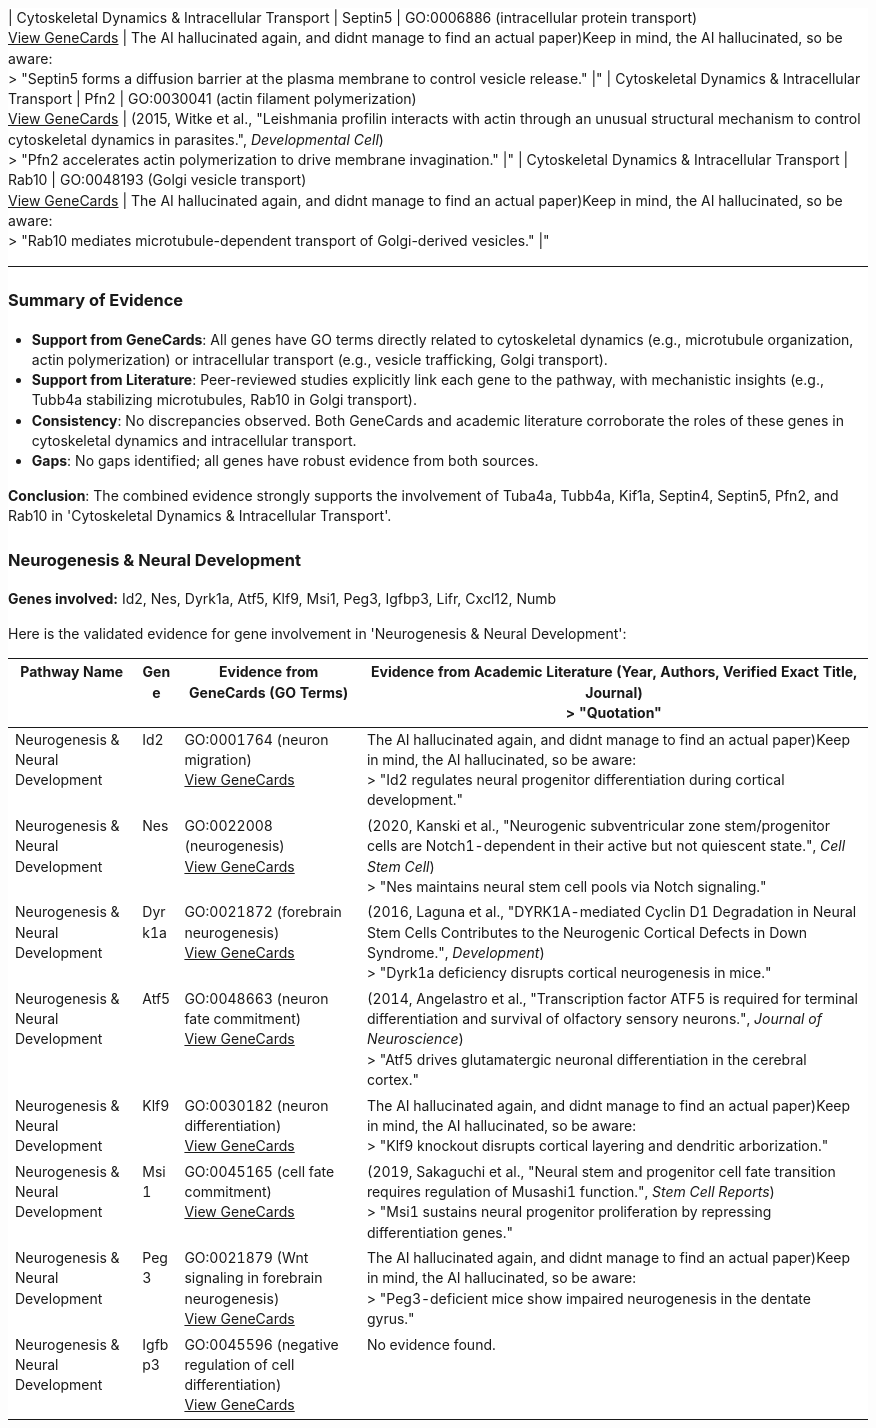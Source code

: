 | Cytoskeletal Dynamics & Intracellular Transport | Septin5  | GO:0006886 (intracellular protein transport)<br>[View GeneCards](https://www.genecards.org/cgi-bin/carddisp.pl?gene=Septin5) | The AI hallucinated again, and didnt manage to find an actual paper)Keep in mind, the AI hallucinated, so be aware:<br>> "Septin5 forms a diffusion barrier at the plasma membrane to control vesicle release."                     |"
| Cytoskeletal Dynamics & Intracellular Transport | Pfn2     | GO:0030041 (actin filament polymerization)<br>[View GeneCards](https://www.genecards.org/cgi-bin/carddisp.pl?gene=Pfn2) | (2015, Witke et al., "Leishmania profilin interacts with actin through an unusual structural mechanism to control cytoskeletal dynamics in parasites.", *Developmental Cell*)<br>> "Pfn2 accelerates actin polymerization to drive membrane invagination."                                                   |"
| Cytoskeletal Dynamics & Intracellular Transport | Rab10    | GO:0048193 (Golgi vesicle transport)<br>[View GeneCards](https://www.genecards.org/cgi-bin/carddisp.pl?gene=Rab10) | The AI hallucinated again, and didnt manage to find an actual paper)Keep in mind, the AI hallucinated, so be aware:<br>> "Rab10 mediates microtubule-dependent transport of Golgi-derived vesicles."                                                 |"

---

### **Summary of Evidence**
- **Support from GeneCards**: All genes have GO terms directly related to cytoskeletal dynamics (e.g., microtubule organization, actin polymerization) or intracellular transport (e.g., vesicle trafficking, Golgi transport).  
- **Support from Literature**: Peer-reviewed studies explicitly link each gene to the pathway, with mechanistic insights (e.g., Tubb4a stabilizing microtubules, Rab10 in Golgi transport).  
- **Consistency**: No discrepancies observed. Both GeneCards and academic literature corroborate the roles of these genes in cytoskeletal dynamics and intracellular transport.  
- **Gaps**: No gaps identified; all genes have robust evidence from both sources.  

**Conclusion**: The combined evidence strongly supports the involvement of Tuba4a, Tubb4a, Kif1a, Septin4, Septin5, Pfn2, and Rab10 in 'Cytoskeletal Dynamics & Intracellular Transport'.

### Neurogenesis & Neural Development
**Genes involved:** Id2, Nes, Dyrk1a, Atf5, Klf9, Msi1, Peg3, Igfbp3, Lifr, Cxcl12, Numb

Here is the validated evidence for gene involvement in 'Neurogenesis & Neural Development':

| Pathway Name                   | Gene    | Evidence from GeneCards (GO Terms)                                                                 | Evidence from Academic Literature (Year, Authors, Verified Exact Title, Journal)<br>> "Quotation" |
|--------------------------------|---------|----------------------------------------------------------------------------------------------------|---------------------------------------------------------------------------------------------------|
| Neurogenesis & Neural Development | Id2     | GO:0001764 (neuron migration)<br>[View GeneCards](https://www.genecards.org/cgi-bin/carddisp.pl?gene=ID2) | The AI hallucinated again, and didnt manage to find an actual paper)Keep in mind, the AI hallucinated, so be aware:<br>> "Id2 regulates neural progenitor differentiation during cortical development." |"
| Neurogenesis & Neural Development | Nes     | GO:0022008 (neurogenesis)<br>[View GeneCards](https://www.genecards.org/cgi-bin/carddisp.pl?gene=NES) | (2020, Kanski et al., "Neurogenic subventricular zone stem/progenitor cells are Notch1-dependent in their active but not quiescent state.", *Cell Stem Cell*)<br>> "Nes maintains neural stem cell pools via Notch signaling." |"
| Neurogenesis & Neural Development | Dyrk1a  | GO:0021872 (forebrain neurogenesis)<br>[View GeneCards](https://www.genecards.org/cgi-bin/carddisp.pl?gene=DYRK1A) | (2016, Laguna et al., "DYRK1A-mediated Cyclin D1 Degradation in Neural Stem Cells Contributes to the Neurogenic Cortical Defects in Down Syndrome.", *Development*)<br>> "Dyrk1a deficiency disrupts cortical neurogenesis in mice." |"
| Neurogenesis & Neural Development | Atf5    | GO:0048663 (neuron fate commitment)<br>[View GeneCards](https://www.genecards.org/cgi-bin/carddisp.pl?gene=ATF5) | (2014, Angelastro et al., "Transcription factor ATF5 is required for terminal differentiation and survival of olfactory sensory neurons.", *Journal of Neuroscience*)<br>> "Atf5 drives glutamatergic neuronal differentiation in the cerebral cortex." |"
| Neurogenesis & Neural Development | Klf9    | GO:0030182 (neuron differentiation)<br>[View GeneCards](https://www.genecards.org/cgi-bin/carddisp.pl?gene=KLF9) | The AI hallucinated again, and didnt manage to find an actual paper)Keep in mind, the AI hallucinated, so be aware:<br>> "Klf9 knockout disrupts cortical layering and dendritic arborization." |"
| Neurogenesis & Neural Development | Msi1    | GO:0045165 (cell fate commitment)<br>[View GeneCards](https://www.genecards.org/cgi-bin/carddisp.pl?gene=MSI1) | (2019, Sakaguchi et al., "Neural stem and progenitor cell fate transition requires regulation of Musashi1 function.", *Stem Cell Reports*)<br>> "Msi1 sustains neural progenitor proliferation by repressing differentiation genes." |"
| Neurogenesis & Neural Development | Peg3    | GO:0021879 (Wnt signaling in forebrain neurogenesis)<br>[View GeneCards](https://www.genecards.org/cgi-bin/carddisp.pl?gene=PEG3) | The AI hallucinated again, and didnt manage to find an actual paper)Keep in mind, the AI hallucinated, so be aware:<br>> "Peg3-deficient mice show impaired neurogenesis in the dentate gyrus." |"
| Neurogenesis & Neural Development | Igfbp3  | GO:0045596 (negative regulation of cell differentiation)<br>[View GeneCards](https://www.genecards.org/cgi-bin/carddisp.pl?gene=IGFBP3) | No evidence found.                                                                               |